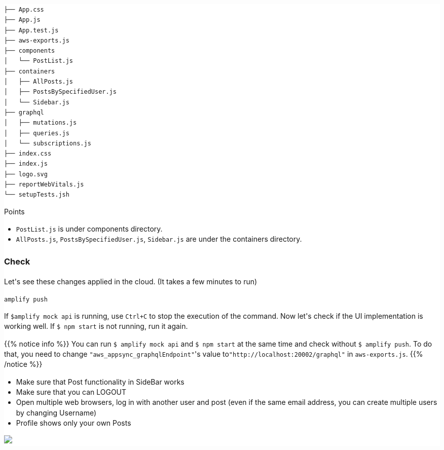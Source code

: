 ```bastree src
├── App.css
├── App.js
├── App.test.js
├── aws-exports.js
├── components
│   └── PostList.js
├── containers
│   ├── AllPosts.js
│   ├── PostsBySpecifiedUser.js
│   └── Sidebar.js
├── graphql
│   ├── mutations.js
│   ├── queries.js
│   └── subscriptions.js
├── index.css
├── index.js
├── logo.svg
├── reportWebVitals.js
└── setupTests.jsh
```

Points

- `PostList.js` is under components directory.
- `AllPosts.js`, `PostsBySpecifiedUser.js`, `Sidebar.js` are under the containers directory.

### Check
Let's see these changes applied in the cloud. (It takes a few minutes to run)

```bash
amplify push
```

If `$amplify mock api` is running, use `Ctrl+C` to stop the execution of the command.
Now let's check if the UI implementation is working well.
If `$ npm start` is not running, run it again.

{{% notice info %}}
You can run `$ amplify mock api` and `$ npm start` at the same time and check without `$ amplify push`. To do that, you need to change `"aws_appsync_graphqlEndpoint"`'s value to`"http://localhost:20002/graphql"` in `aws-exports.js`.
{{% /notice %}}

- Make sure that Post functionality in SideBar works
- Make sure that you can LOGOUT
- Open multiple web browsers, log in with another user and post (even if the same email address, you can create multiple users by changing Username)
- Profile shows only your own Posts


![](/images/30_mock/confirm.png)